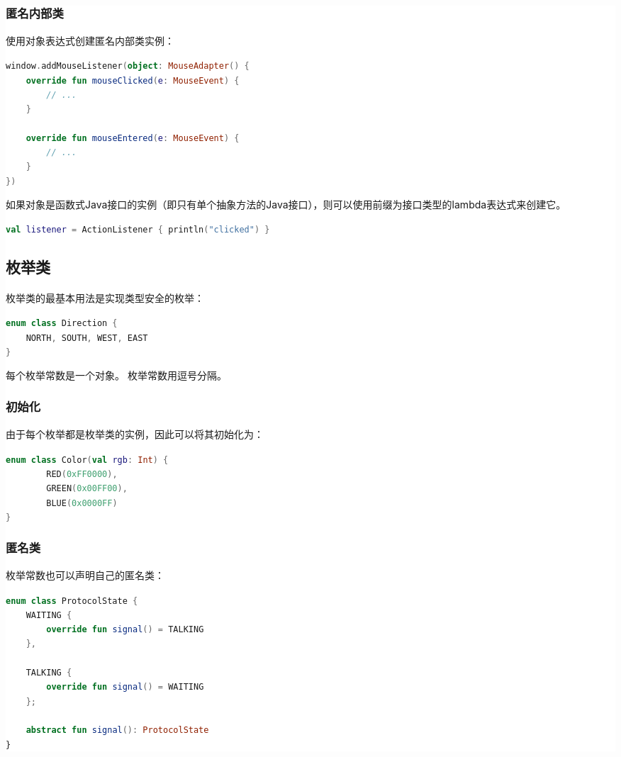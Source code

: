 ### 匿名内部类 ###

使用对象表达式创建匿名内部类实例：

```kotlin
window.addMouseListener(object: MouseAdapter() {
    override fun mouseClicked(e: MouseEvent) {
        // ...
    }
                                                                                                            
    override fun mouseEntered(e: MouseEvent) {
        // ...
    }
})
```

如果对象是函数式Java接口的实例（即只有单个抽象方法的Java接口），则可以使用前缀为接口类型的lambda表达式来创建它。

```kotlin
val listener = ActionListener { println("clicked") }
```

## 枚举类 ##

枚举类的最基本用法是实现类型安全的枚举：

```kotlin
enum class Direction {
    NORTH, SOUTH, WEST, EAST
}
```

每个枚举常数是一个对象。 枚举常数用逗号分隔。

### 初始化 ###

由于每个枚举都是枚举类的实例，因此可以将其初始化为：

```kotlin
enum class Color(val rgb: Int) {
        RED(0xFF0000),
        GREEN(0x00FF00),
        BLUE(0x0000FF)
}
```

### 匿名类 ###

枚举常数也可以声明自己的匿名类：

```kotlin
enum class ProtocolState {
    WAITING {
        override fun signal() = TALKING
    },

    TALKING {
        override fun signal() = WAITING
    };

    abstract fun signal(): ProtocolState
}
```
